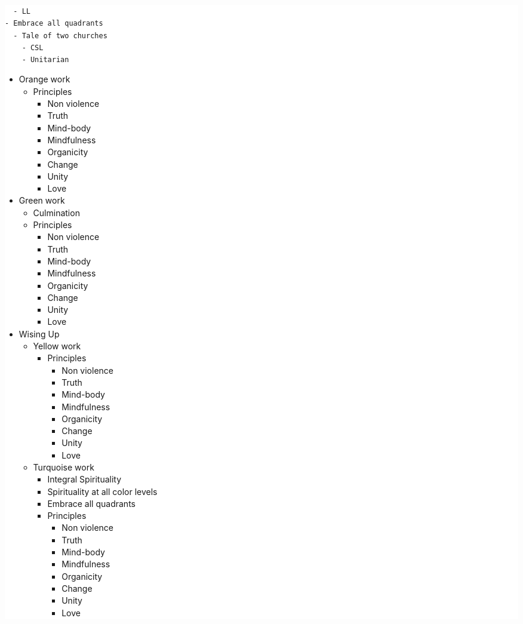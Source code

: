      - LL
    - Embrace all quadrants
      - Tale of two churches
        - CSL
        - Unitarian
  - Orange work
    - Principles
      - Non violence
      - Truth
      - Mind-body
      - Mindfulness
      - Organicity
      - Change
      - Unity
      - Love
  - Green work
    - Culmination
    - Principles
      - Non violence
      - Truth
      - Mind-body
      - Mindfulness
      - Organicity
      - Change
      - Unity
      - Love
- Wising Up
  - Yellow work
    - Principles
      - Non violence
      - Truth
      - Mind-body
      - Mindfulness
      - Organicity
      - Change
      - Unity
      - Love
  - Turquoise work
    -  Integral Spirituality
      - Spirituality at all color levels
      - Embrace all quadrants
    - Principles
      - Non violence
      - Truth
      - Mind-body
      - Mindfulness
      - Organicity
      - Change
      - Unity
      - Love
